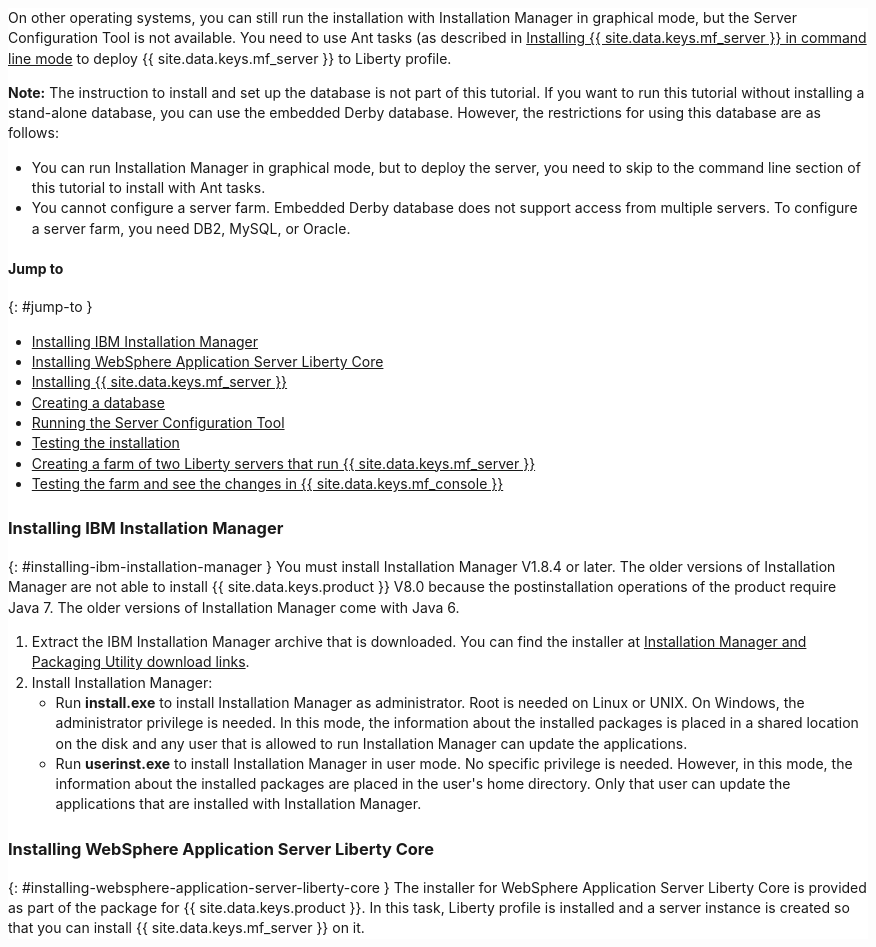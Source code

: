 On other operating systems, you can still run the installation with Installation Manager in graphical mode, but the Server Configuration Tool is not available. You need to use Ant tasks (as described in [Installing {{ site.data.keys.mf_server }} in command line mode](../command-line) to deploy {{ site.data.keys.mf_server }} to Liberty profile.

**Note:** The instruction to install and set up the database is not part of this tutorial. If you want to run this tutorial without installing a stand-alone database, you can use the embedded Derby database. However, the restrictions for using this database are as follows:

* You can run Installation Manager in graphical mode, but to deploy the server, you need to skip to the command line section of this tutorial to install with Ant tasks.
* You cannot configure a server farm. Embedded Derby database does not support access from multiple servers. To configure a server farm, you need DB2, MySQL, or Oracle.

#### Jump to
{: #jump-to }

* [Installing IBM Installation Manager](#installing-ibm-installation-manager)
* [Installing WebSphere Application Server Liberty Core](#installing-websphere-application-server-liberty-core)
* [Installing {{ site.data.keys.mf_server }}](#installing-mobilefirst-server)
* [Creating a database](#creating-a-database)
* [Running the Server Configuration Tool](#running-the-server-configuration-tool)
* [Testing the installation](#testing-the-installation)
* [Creating a farm of two Liberty servers that run {{ site.data.keys.mf_server }}](#creating-a-farm-of-two-liberty-servers-that-run-mobilefirst-server)
* [Testing the farm and see the changes in {{ site.data.keys.mf_console }}](#testing-the-farm-and-see-the-changes-in-mobilefirst-operations-console)

### Installing IBM Installation Manager
{: #installing-ibm-installation-manager }
You must install Installation Manager V1.8.4 or later. The older versions of Installation Manager are not able to install {{ site.data.keys.product }} V8.0 because the postinstallation operations of the product require Java 7. The older versions of Installation Manager come with Java 6.

1. Extract the IBM Installation Manager archive that is downloaded. You can find the installer at [Installation Manager and Packaging Utility download links](http://www.ibm.com/support/docview.wss?uid=swg27025142).
2. Install Installation Manager:
    * Run **install.exe** to install Installation Manager as administrator. Root is needed on Linux or UNIX. On Windows, the administrator privilege is needed. In this mode, the information about the installed packages is placed in a shared location on the disk and any user that is allowed to run Installation Manager can update the applications.
    * Run **userinst.exe** to install Installation Manager in user mode. No specific privilege is needed. However, in this mode, the information about the installed packages are placed in the user's home directory. Only that user can update the applications that are installed with Installation Manager.

### Installing WebSphere Application Server Liberty Core
{: #installing-websphere-application-server-liberty-core }
The installer for WebSphere Application Server Liberty Core is provided as part of the package for {{ site.data.keys.product }}. In this task, Liberty profile is installed and a server instance is created so that you can install {{ site.data.keys.mf_server }} on it.
